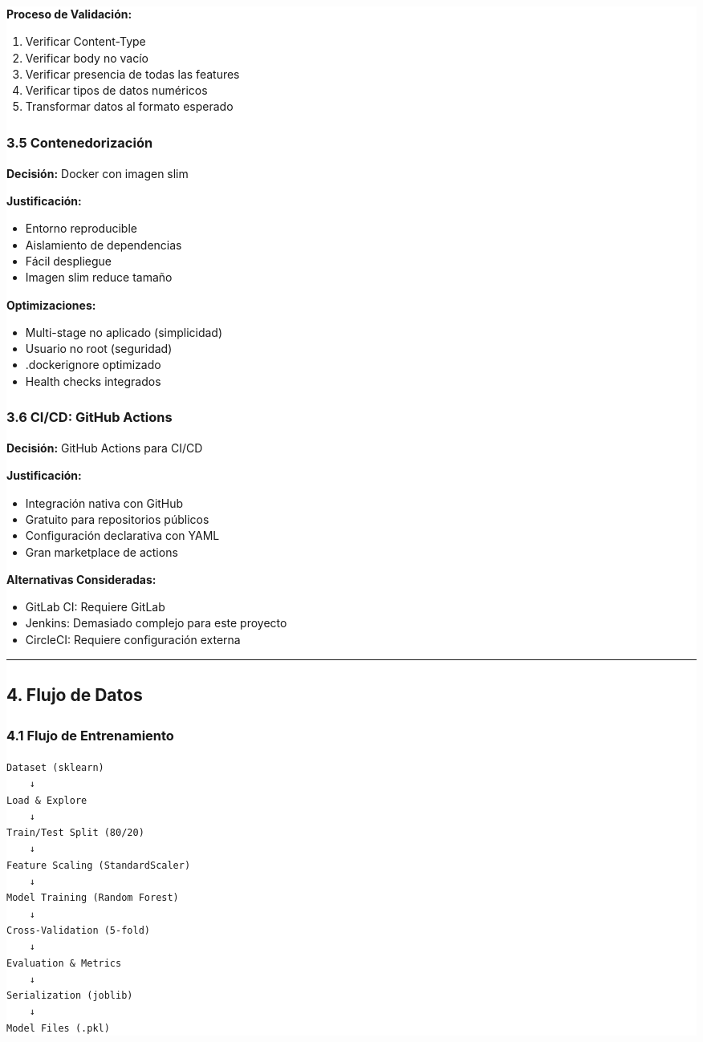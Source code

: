 **Proceso de Validación:**

1. Verificar Content-Type
2. Verificar body no vacío
3. Verificar presencia de todas las features
4. Verificar tipos de datos numéricos
5. Transformar datos al formato esperado

### 3.5 Contenedorización

**Decisión:** Docker con imagen slim

**Justificación:**

- Entorno reproducible
- Aislamiento de dependencias
- Fácil despliegue
- Imagen slim reduce tamaño

**Optimizaciones:**

- Multi-stage no aplicado (simplicidad)
- Usuario no root (seguridad)
- .dockerignore optimizado
- Health checks integrados

### 3.6 CI/CD: GitHub Actions

**Decisión:** GitHub Actions para CI/CD

**Justificación:**

- Integración nativa con GitHub
- Gratuito para repositorios públicos
- Configuración declarativa con YAML
- Gran marketplace de actions

**Alternativas Consideradas:**

- GitLab CI: Requiere GitLab
- Jenkins: Demasiado complejo para este proyecto
- CircleCI: Requiere configuración externa

---

## 4. Flujo de Datos

### 4.1 Flujo de Entrenamiento

```
Dataset (sklearn)
    ↓
Load & Explore
    ↓
Train/Test Split (80/20)
    ↓
Feature Scaling (StandardScaler)
    ↓
Model Training (Random Forest)
    ↓
Cross-Validation (5-fold)
    ↓
Evaluation & Metrics
    ↓
Serialization (joblib)
    ↓
Model Files (.pkl)
```
